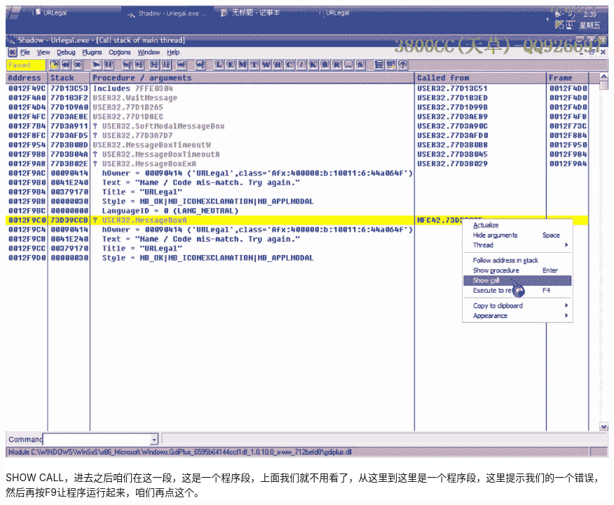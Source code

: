 ![](img/6475ab4e3f657d875d36bcc261defb6a_37.png)

SHOW CALL，进去之后咱们在这一段，这是一个程序段，上面我们就不用看了，从这里到这里是一个程序段，这里提示我们的一个错误，然后再按F9让程序运行起来，咱们再点这个。


